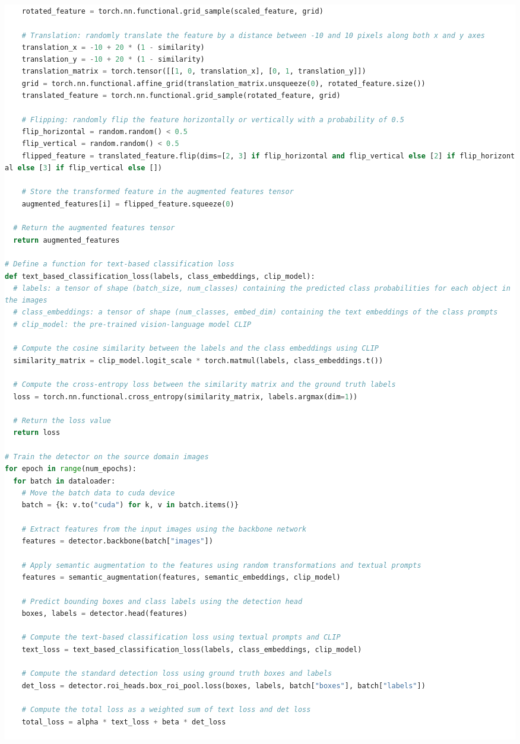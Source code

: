 ```python
    rotated_feature = torch.nn.functional.grid_sample(scaled_feature, grid)
    
    # Translation: randomly translate the feature by a distance between -10 and 10 pixels along both x and y axes
    translation_x = -10 + 20 * (1 - similarity)
    translation_y = -10 + 20 * (1 - similarity)
    translation_matrix = torch.tensor([[1, 0, translation_x], [0, 1, translation_y]])
    grid = torch.nn.functional.affine_grid(translation_matrix.unsqueeze(0), rotated_feature.size())
    translated_feature = torch.nn.functional.grid_sample(rotated_feature, grid)
    
    # Flipping: randomly flip the feature horizontally or vertically with a probability of 0.5
    flip_horizontal = random.random() < 0.5
    flip_vertical = random.random() < 0.5
    flipped_feature = translated_feature.flip(dims=[2, 3] if flip_horizontal and flip_vertical else [2] if flip_horizontal else [3] if flip_vertical else [])
    
    # Store the transformed feature in the augmented features tensor
    augmented_features[i] = flipped_feature.squeeze(0)
  
  # Return the augmented features tensor
  return augmented_features

# Define a function for text-based classification loss
def text_based_classification_loss(labels, class_embeddings, clip_model):
  # labels: a tensor of shape (batch_size, num_classes) containing the predicted class probabilities for each object in the images
  # class_embeddings: a tensor of shape (num_classes, embed_dim) containing the text embeddings of the class prompts
  # clip_model: the pre-trained vision-language model CLIP
  
  # Compute the cosine similarity between the labels and the class embeddings using CLIP
  similarity_matrix = clip_model.logit_scale * torch.matmul(labels, class_embeddings.t())
  
  # Compute the cross-entropy loss between the similarity matrix and the ground truth labels
  loss = torch.nn.functional.cross_entropy(similarity_matrix, labels.argmax(dim=1))
  
  # Return the loss value
  return loss

# Train the detector on the source domain images
for epoch in range(num_epochs):
  for batch in dataloader:
    # Move the batch data to cuda device
    batch = {k: v.to("cuda") for k, v in batch.items()}
    
    # Extract features from the input images using the backbone network
    features = detector.backbone(batch["images"])
    
    # Apply semantic augmentation to the features using random transformations and textual prompts
    features = semantic_augmentation(features, semantic_embeddings, clip_model)
    
    # Predict bounding boxes and class labels using the detection head
    boxes, labels = detector.head(features)
    
    # Compute the text-based classification loss using textual prompts and CLIP
    text_loss = text_based_classification_loss(labels, class_embeddings, clip_model)
    
    # Compute the standard detection loss using ground truth boxes and labels
    det_loss = detector.roi_heads.box_roi_pool.loss(boxes, labels, batch["boxes"], batch["labels"])
    
    # Compute the total loss as a weighted sum of text loss and det loss
    total_loss = alpha * text_loss + beta * det_loss
    
```

[1]: https://arxiv.org/abs/2301.05499 "[2301.05499] CLIP the Gap: A Single Domain Generalization ... - arXiv.org"
[2]: https://arxiv.org/pdf/2301.05499.pdf "arXiv.org e-Print archive"
[3]: http://export.arxiv.org/abs/2210.05499v2 "[2210.05499v2] Capturing Global Structural Information in Long Document ..."
[1]: https://arxiv.org/abs/2301.05499 "[2301.05499] CLIP the Gap: A Single Domain Generalization ... - arXiv.org"
[2]: https://arxiv.org/pdf/2301.06542v1.pdf "Data-Driven Encoding: A New Numerical Method for ... - arXiv.org"
[3]: https://www.researchgate.net/profile/Boris-Vainberg/publication/329641741_Engineering_coherent_perfect_absorption_and_lasing/links/5d235fc7458515c11c1eb940/Engineering-coherent-perfect-absorption-and-lasing.pdf "arXiv:1812.05499v2 [physics.optics] 5 Apr 2019 - ResearchGate"
